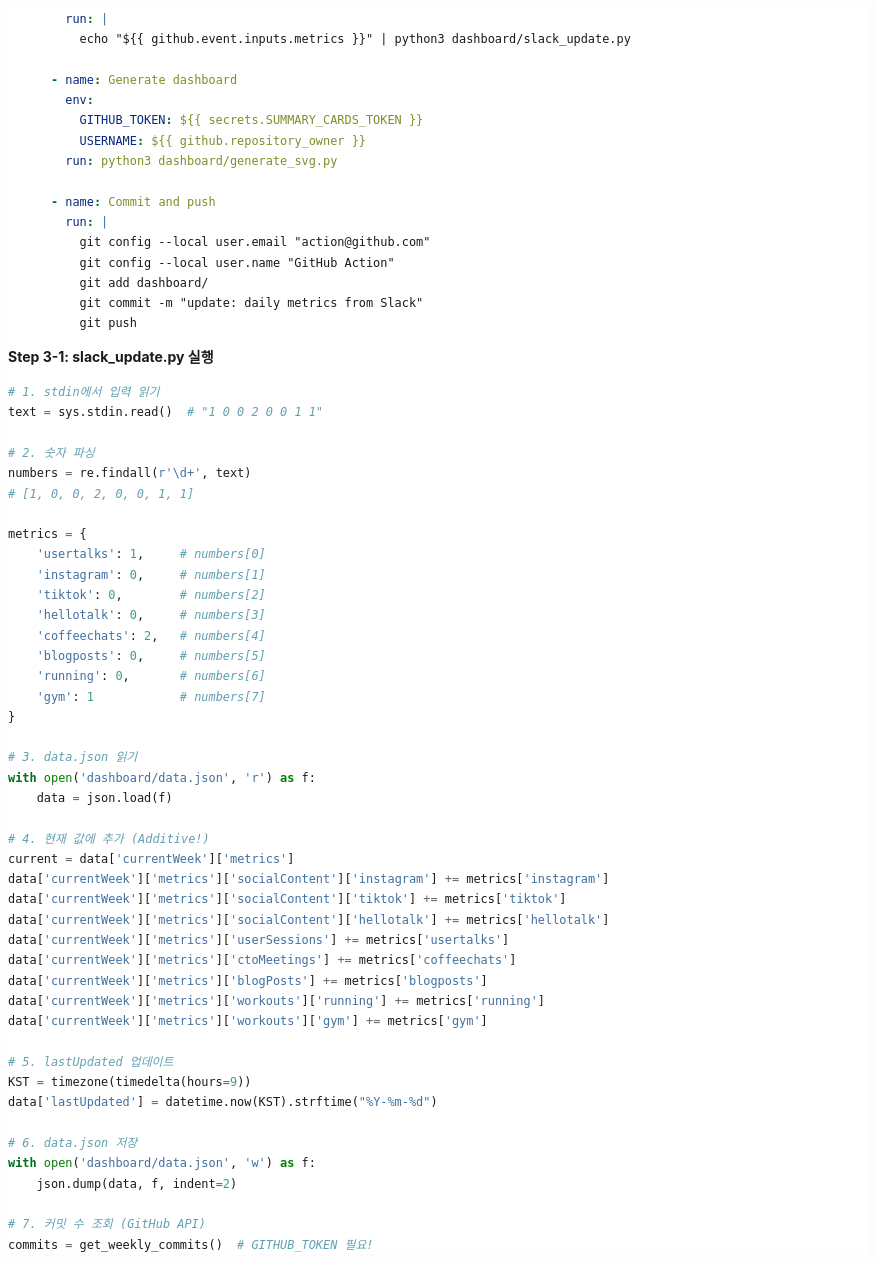 ```yaml
        run: |
          echo "${{ github.event.inputs.metrics }}" | python3 dashboard/slack_update.py

      - name: Generate dashboard
        env:
          GITHUB_TOKEN: ${{ secrets.SUMMARY_CARDS_TOKEN }}
          USERNAME: ${{ github.repository_owner }}
        run: python3 dashboard/generate_svg.py

      - name: Commit and push
        run: |
          git config --local user.email "action@github.com"
          git config --local user.name "GitHub Action"
          git add dashboard/
          git commit -m "update: daily metrics from Slack"
          git push
```

**Step 3-1: slack_update.py 실행**

```python
# 1. stdin에서 입력 읽기
text = sys.stdin.read()  # "1 0 0 2 0 0 1 1"

# 2. 숫자 파싱
numbers = re.findall(r'\d+', text)
# [1, 0, 0, 2, 0, 0, 1, 1]

metrics = {
    'usertalks': 1,     # numbers[0]
    'instagram': 0,     # numbers[1]
    'tiktok': 0,        # numbers[2]
    'hellotalk': 0,     # numbers[3]
    'coffeechats': 2,   # numbers[4]
    'blogposts': 0,     # numbers[5]
    'running': 0,       # numbers[6]
    'gym': 1            # numbers[7]
}

# 3. data.json 읽기
with open('dashboard/data.json', 'r') as f:
    data = json.load(f)

# 4. 현재 값에 추가 (Additive!)
current = data['currentWeek']['metrics']
data['currentWeek']['metrics']['socialContent']['instagram'] += metrics['instagram']
data['currentWeek']['metrics']['socialContent']['tiktok'] += metrics['tiktok']
data['currentWeek']['metrics']['socialContent']['hellotalk'] += metrics['hellotalk']
data['currentWeek']['metrics']['userSessions'] += metrics['usertalks']
data['currentWeek']['metrics']['ctoMeetings'] += metrics['coffeechats']
data['currentWeek']['metrics']['blogPosts'] += metrics['blogposts']
data['currentWeek']['metrics']['workouts']['running'] += metrics['running']
data['currentWeek']['metrics']['workouts']['gym'] += metrics['gym']

# 5. lastUpdated 업데이트
KST = timezone(timedelta(hours=9))
data['lastUpdated'] = datetime.now(KST).strftime("%Y-%m-%d")

# 6. data.json 저장
with open('dashboard/data.json', 'w') as f:
    json.dump(data, f, indent=2)

# 7. 커밋 수 조회 (GitHub API)
commits = get_weekly_commits()  # GITHUB_TOKEN 필요!
```